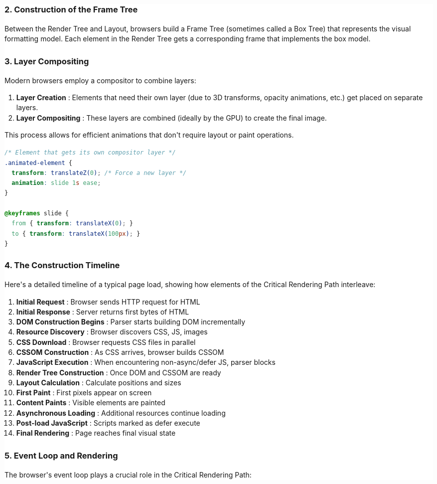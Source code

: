 ### 2. Construction of the Frame Tree

Between the Render Tree and Layout, browsers build a Frame Tree (sometimes called a Box Tree) that represents the visual formatting model. Each element in the Render Tree gets a corresponding frame that implements the box model.

### 3. Layer Compositing

Modern browsers employ a compositor to combine layers:

1. **Layer Creation** : Elements that need their own layer (due to 3D transforms, opacity animations, etc.) get placed on separate layers.
2. **Layer Compositing** : These layers are combined (ideally by the GPU) to create the final image.

This process allows for efficient animations that don't require layout or paint operations.

```css
/* Element that gets its own compositor layer */
.animated-element {
  transform: translateZ(0); /* Force a new layer */
  animation: slide 1s ease;
}

@keyframes slide {
  from { transform: translateX(0); }
  to { transform: translateX(100px); }
}
```

### 4. The Construction Timeline

Here's a detailed timeline of a typical page load, showing how elements of the Critical Rendering Path interleave:

1. **Initial Request** : Browser sends HTTP request for HTML
2. **Initial Response** : Server returns first bytes of HTML
3. **DOM Construction Begins** : Parser starts building DOM incrementally
4. **Resource Discovery** : Browser discovers CSS, JS, images
5. **CSS Download** : Browser requests CSS files in parallel
6. **CSSOM Construction** : As CSS arrives, browser builds CSSOM
7. **JavaScript Execution** : When encountering non-async/defer JS, parser blocks
8. **Render Tree Construction** : Once DOM and CSSOM are ready
9. **Layout Calculation** : Calculate positions and sizes
10. **First Paint** : First pixels appear on screen
11. **Content Paints** : Visible elements are painted
12. **Asynchronous Loading** : Additional resources continue loading
13. **Post-load JavaScript** : Scripts marked as defer execute
14. **Final Rendering** : Page reaches final visual state

### 5. Event Loop and Rendering

The browser's event loop plays a crucial role in the Critical Rendering Path:
